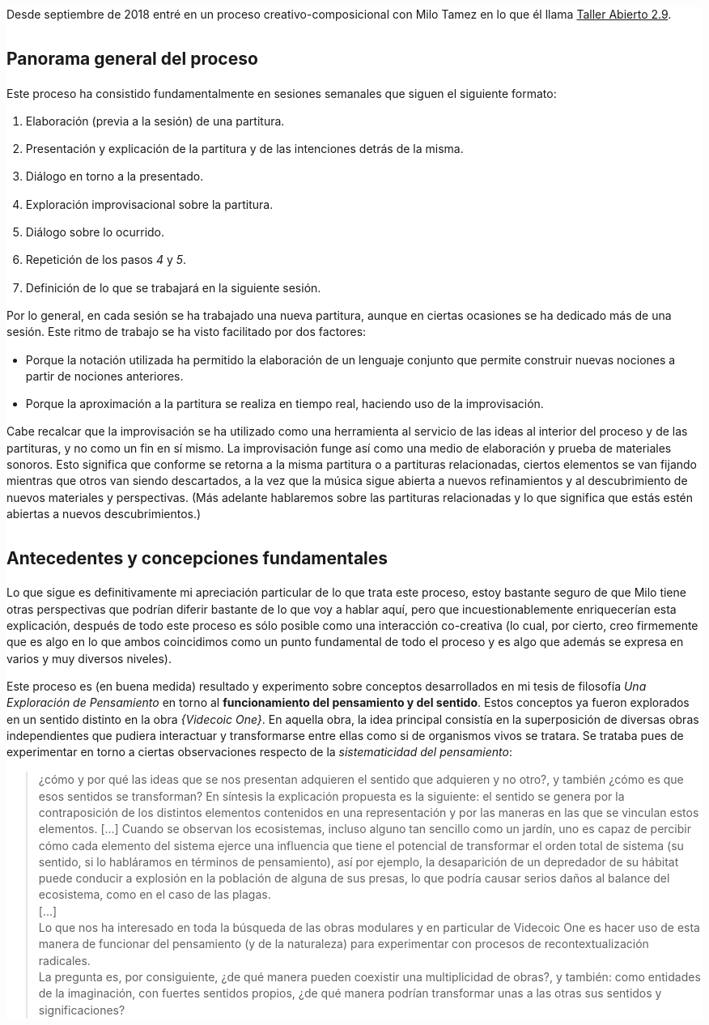 
Desde septiembre de 2018 entré en un proceso creativo-composicional con Milo Tamez en lo que él llama [Taller Abierto 2.9](https://www.milotamez.com.mx/taller-abierto-2-9/). 

## Panorama general del proceso
Este proceso ha consistido fundamentalmente en sesiones semanales que siguen el siguiente formato:

1. Elaboración (previa a la sesión) de una partitura.
 
2. Presentación y explicación de la partitura y de las intenciones detrás de la misma.

3. Diálogo en torno a la presentado.

4. Exploración improvisacional sobre la partitura.

5. Diálogo sobre lo ocurrido.

6. Repetición de los pasos _4_ y _5_.

7. Definición de lo que se trabajará en la siguiente sesión.

Por lo general, en cada sesión se ha trabajado una nueva partitura, aunque en ciertas ocasiones se ha dedicado más de una sesión.  Este ritmo de trabajo se ha visto facilitado por dos factores: 

* Porque la notación utilizada ha permitido la elaboración de un lenguaje conjunto que permite construir nuevas nociones a partir de nociones anteriores.

* Porque la aproximación a la partitura se realiza en tiempo real, haciendo uso de la improvisación. 

Cabe recalcar que la improvisación se ha utilizado como una herramienta al servicio de las ideas al interior del proceso y de las partituras, y no como un fin en sí mismo. La improvisación funge así como una medio de elaboración y prueba de materiales sonoros. Esto significa que conforme se retorna a la misma partitura o a partituras relacionadas, ciertos elementos se van fijando mientras que otros van siendo descartados, a la vez que la música sigue abierta a nuevos refinamientos y al descubrimiento de nuevos materiales y perspectivas. (Más adelante hablaremos sobre las partituras relacionadas y lo que significa que estás estén abiertas a nuevos descubrimientos.)


## Antecedentes y concepciones fundamentales
Lo que sigue es definitivamente mi apreciación particular de lo que trata este proceso, estoy bastante seguro de que Milo tiene otras perspectivas que podrían diferir bastante de lo que voy a hablar aquí, pero que incuestionablemente enriquecerían esta explicación, después de todo este proceso es sólo posible como una interacción co-creativa (lo cual, por cierto, creo firmemente que es algo en lo que ambos coincidimos como un punto fundamental de todo el proceso y es algo que además se expresa en varios y muy diversos niveles).

Este proceso es (en buena medida) resultado y experimento sobre conceptos desarrollados en mi tesis de filosofía _Una Exploración de Pensamiento_ en torno al **funcionamiento del pensamiento y del sentido**. Estos conceptos ya fueron explorados en un sentido distinto en la obra _{Videcoic One}_. En aquella obra, la idea principal consistía en la superposición de diversas obras independientes que pudiera interactuar y transformarse entre ellas como si de organismos vivos se tratara. Se trataba pues de experimentar en torno a ciertas observaciones respecto de la _sistematicidad del pensamiento_:

> ¿cómo y por qué las ideas que se nos presentan adquieren el sentido que adquieren y no otro?, y también ¿cómo es que esos sentidos se transforman? En síntesis la explicación propuesta es la siguiente: el sentido se genera por la contraposición de los distintos elementos contenidos en una representación y por las maneras en las que se vinculan estos elementos. [...] Cuando se observan los ecosistemas, incluso alguno tan sencillo como un jardín, uno es capaz de percibir cómo cada elemento del sistema ejerce una influencia que tiene el potencial de transformar el orden total de sistema (su sentido, si lo habláramos en términos de pensamiento), así por ejemplo, la desaparición de un depredador de su hábitat puede conducir a explosión en la población de alguna de sus presas, lo que podría causar serios daños al balance del ecosistema, como en el caso de las plagas. <br> [...] <br> Lo que nos ha interesado en toda la búsqueda de las obras modulares y en particular de Videcoic One es hacer uso de esta manera de funcionar del pensamiento (y de la naturaleza) para experimentar con procesos de recontextualización radicales. <br> La pregunta es, por consiguiente, ¿de qué manera pueden coexistir una multiplicidad de obras?, y también: como entidades de la imaginación, con fuertes sentidos propios, ¿de qué manera podrían transformar unas a las otras sus sentidos y significaciones?